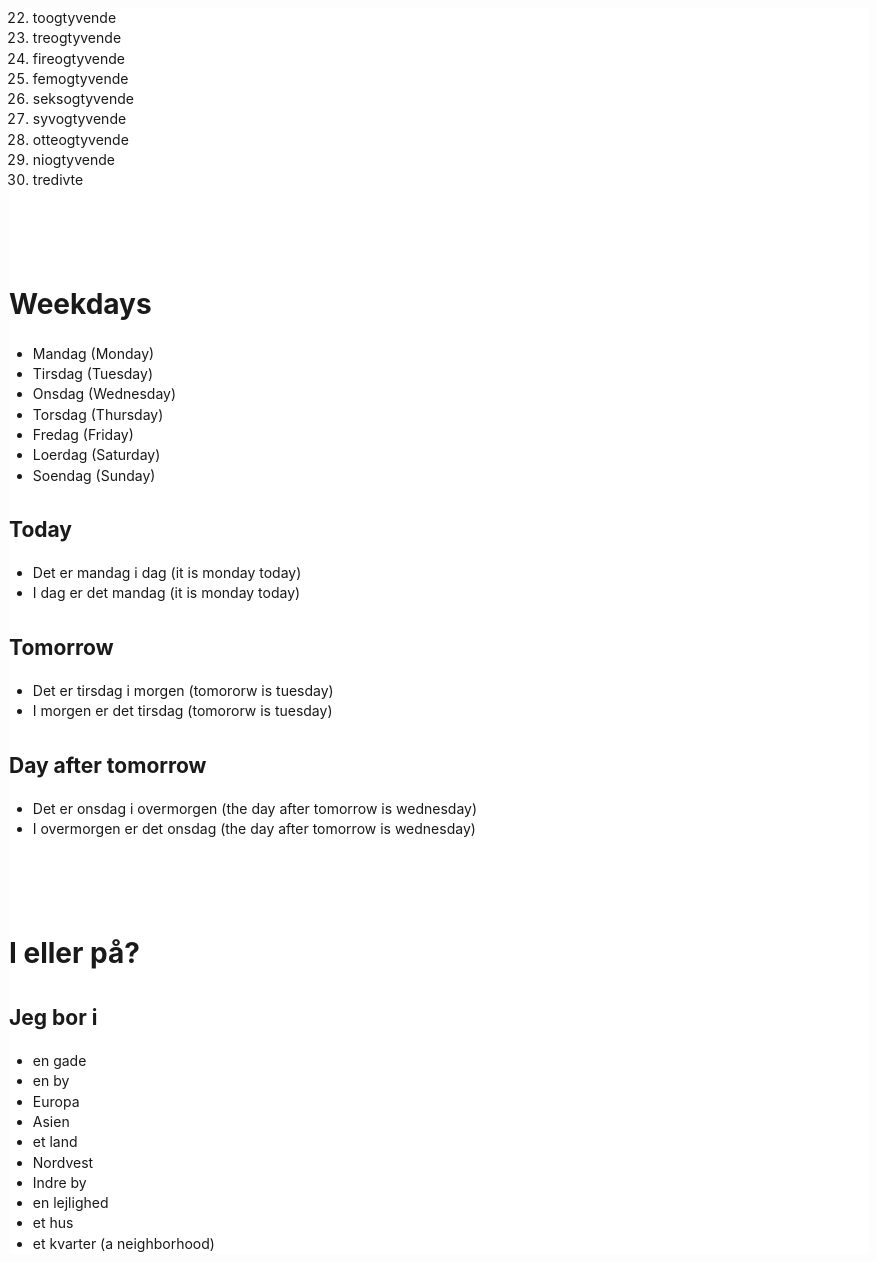 22. toogtyvende
23. treogtyvende
24. fireogtyvende
25. femogtyvende
26. seksogtyvende
27. syvogtyvende
28. otteogtyvende
29. niogtyvende
30. tredivte

<br><br>

# Weekdays
- Mandag (Monday)
- Tirsdag (Tuesday)
- Onsdag (Wednesday)
- Torsdag (Thursday)
- Fredag (Friday)
- Loerdag (Saturday)
- Soendag (Sunday)

## Today
- Det er mandag i dag (it is monday today)  
- I dag er det mandag (it is monday today)

## Tomorrow
- Det er tirsdag i morgen (tomororw is tuesday)
- I morgen er det tirsdag (tomororw is tuesday)

## Day after tomorrow
- Det er onsdag i overmorgen (the day after tomorrow is wednesday)
- I overmorgen er det onsdag (the day after tomorrow is wednesday)

<br><br>

# I eller på?

## Jeg bor i
- en gade
- en by
- Europa
- Asien
- et land
- Nordvest
- Indre by
- en lejlighed
- et hus
- et kvarter (a neighborhood)
